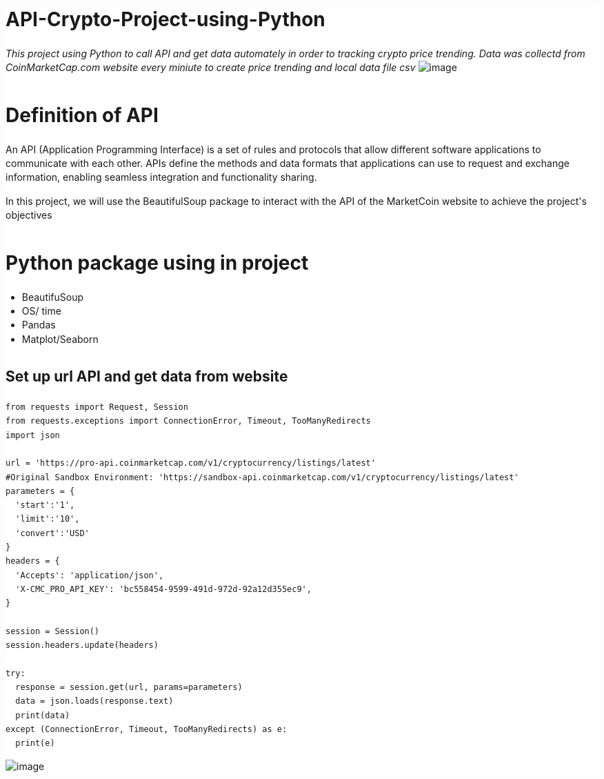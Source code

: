 # API-Crypto-Project-using-Python
*This project using Python to call API and get data automately in order to tracking crypto price trending. Data was collectd  from CoinMarketCap.com website every miniute to create price trending and local data file csv*
<img width="432" alt="image" src="https://github.com/user-attachments/assets/788d95cb-e352-4ca0-8578-33038f37b468">

# **Definition of API**
An API (Application Programming Interface) is a set of rules and protocols that allow different software applications to communicate with each other. APIs define the methods and data formats that applications can use to request and exchange information, enabling seamless integration and functionality sharing.

In this project, we will use the BeautifulSoup package to interact with the API of the MarketCoin website to achieve the project's objectives

# **Python package using in project**
- BeautifuSoup
- OS/ time
- Pandas
- Matplot/Seaborn

## **Set up url API and get data from website**
```
from requests import Request, Session
from requests.exceptions import ConnectionError, Timeout, TooManyRedirects
import json

url = 'https://pro-api.coinmarketcap.com/v1/cryptocurrency/listings/latest' 
#Original Sandbox Environment: 'https://sandbox-api.coinmarketcap.com/v1/cryptocurrency/listings/latest'
parameters = {
  'start':'1',
  'limit':'10',
  'convert':'USD'
}
headers = {
  'Accepts': 'application/json',
  'X-CMC_PRO_API_KEY': 'bc558454-9599-491d-972d-92a12d355ec9',
}

session = Session()
session.headers.update(headers)

try:
  response = session.get(url, params=parameters)
  data = json.loads(response.text)
  print(data)
except (ConnectionError, Timeout, TooManyRedirects) as e:
  print(e)
```
<img width="562" alt="image" src="https://github.com/user-attachments/assets/750aa1b8-400f-4286-be22-4e8b3fc7ce3d">

